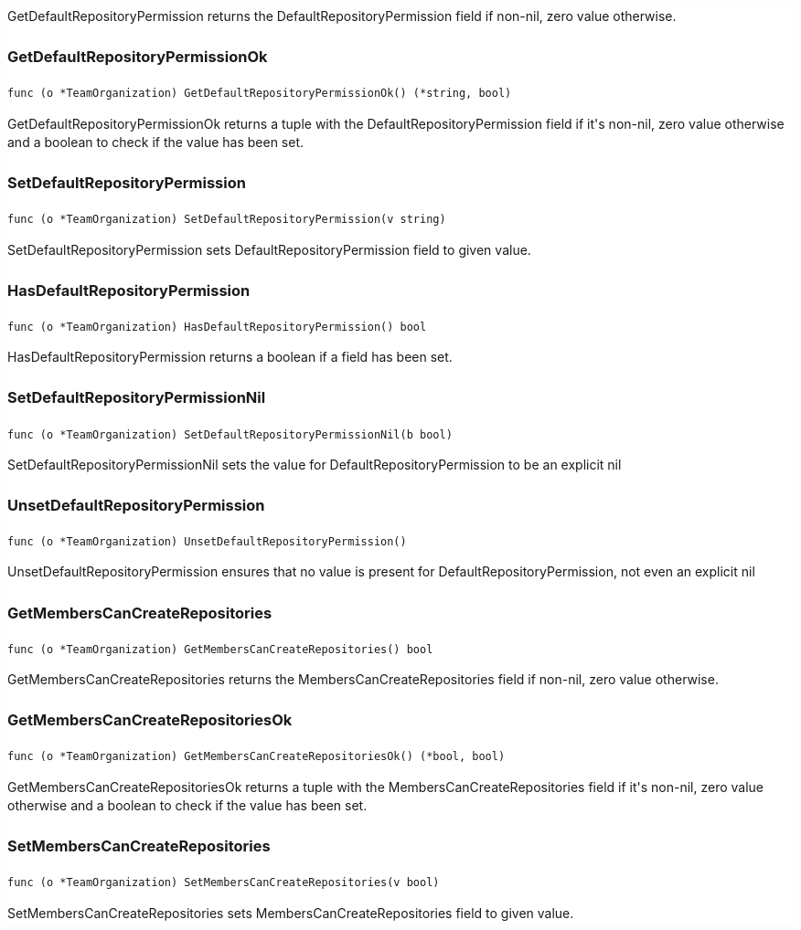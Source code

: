 GetDefaultRepositoryPermission returns the DefaultRepositoryPermission field if non-nil, zero value otherwise.

### GetDefaultRepositoryPermissionOk

`func (o *TeamOrganization) GetDefaultRepositoryPermissionOk() (*string, bool)`

GetDefaultRepositoryPermissionOk returns a tuple with the DefaultRepositoryPermission field if it's non-nil, zero value otherwise
and a boolean to check if the value has been set.

### SetDefaultRepositoryPermission

`func (o *TeamOrganization) SetDefaultRepositoryPermission(v string)`

SetDefaultRepositoryPermission sets DefaultRepositoryPermission field to given value.

### HasDefaultRepositoryPermission

`func (o *TeamOrganization) HasDefaultRepositoryPermission() bool`

HasDefaultRepositoryPermission returns a boolean if a field has been set.

### SetDefaultRepositoryPermissionNil

`func (o *TeamOrganization) SetDefaultRepositoryPermissionNil(b bool)`

 SetDefaultRepositoryPermissionNil sets the value for DefaultRepositoryPermission to be an explicit nil

### UnsetDefaultRepositoryPermission
`func (o *TeamOrganization) UnsetDefaultRepositoryPermission()`

UnsetDefaultRepositoryPermission ensures that no value is present for DefaultRepositoryPermission, not even an explicit nil
### GetMembersCanCreateRepositories

`func (o *TeamOrganization) GetMembersCanCreateRepositories() bool`

GetMembersCanCreateRepositories returns the MembersCanCreateRepositories field if non-nil, zero value otherwise.

### GetMembersCanCreateRepositoriesOk

`func (o *TeamOrganization) GetMembersCanCreateRepositoriesOk() (*bool, bool)`

GetMembersCanCreateRepositoriesOk returns a tuple with the MembersCanCreateRepositories field if it's non-nil, zero value otherwise
and a boolean to check if the value has been set.

### SetMembersCanCreateRepositories

`func (o *TeamOrganization) SetMembersCanCreateRepositories(v bool)`

SetMembersCanCreateRepositories sets MembersCanCreateRepositories field to given value.
